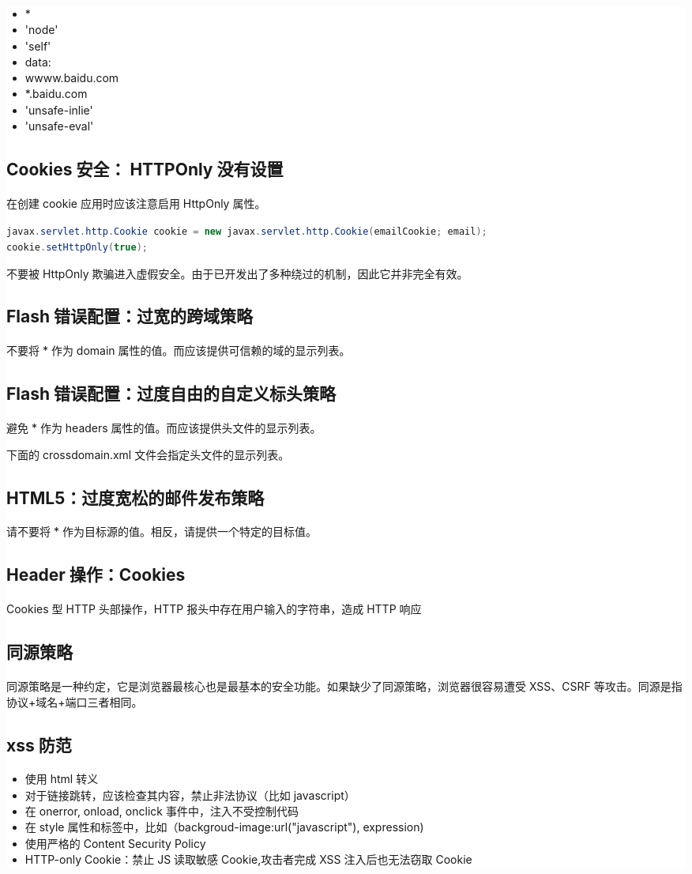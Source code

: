 * \*
* 'node'
* 'self'
* data:
* wwww.baidu.com
* \*.baidu.com
* 'unsafe-inlie'
* 'unsafe-eval'


## Cookies 安全： HTTPOnly 没有设置

在创建 cookie 应用时应该注意启用 HttpOnly 属性。

```java
javax.servlet.http.Cookie cookie = new javax.servlet.http.Cookie(emailCookie; email);
cookie.setHttpOnly(true);
```

不要被 HttpOnly 欺骗进入虚假安全。由于已开发出了多种绕过的机制，因此它并非完全有效。

## Flash 错误配置：过宽的跨域策略

不要将 * 作为 domain 属性的值。而应该提供可信赖的域的显示列表。

## Flash 错误配置：过度自由的自定义标头策略

避免 * 作为 headers 属性的值。而应该提供头文件的显示列表。

下面的 crossdomain.xml 文件会指定头文件的显示列表。


## HTML5：过度宽松的邮件发布策略

请不要将 * 作为目标源的值。相反，请提供一个特定的目标值。

## Header 操作：Cookies

Cookies 型 HTTP 头部操作，HTTP 报头中存在用户输入的字符串，造成 HTTP 响应 

## 同源策略

同源策略是一种约定，它是浏览器最核心也是最基本的安全功能。如果缺少了同源策略，浏览器很容易遭受 XSS、CSRF 等攻击。同源是指协议+域名+端口三者相同。

## xss 防范

* 使用 html 转义
* 对于链接跳转，应该检查其内容，禁止非法协议（比如 javascript）
* 在 onerror, onload, onclick 事件中，注入不受控制代码
* 在 style 属性和标签中，比如（backgroud-image:url("javascript"), expression)
* 使用严格的 Content Security Policy
* HTTP-only Cookie：禁止 JS 读取敏感 Cookie,攻击者完成 XSS 注入后也无法窃取 Cookie
